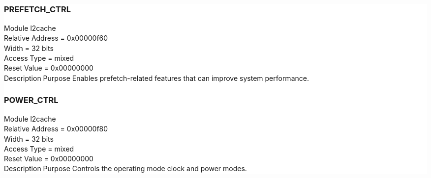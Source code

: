 
### PREFETCH_CTRL  

Module l2cache  
Relative Address = 0x00000f60  
Width = 32 bits  
Access Type = mixed  
Reset Value = 0x00000000  
Description Purpose Enables prefetch-related features that can improve system performance.  


### POWER_CTRL  

Module l2cache  
Relative Address = 0x00000f80  
Width = 32 bits  
Access Type = mixed  
Reset Value = 0x00000000  
Description Purpose Controls the operating mode clock and power modes.  

